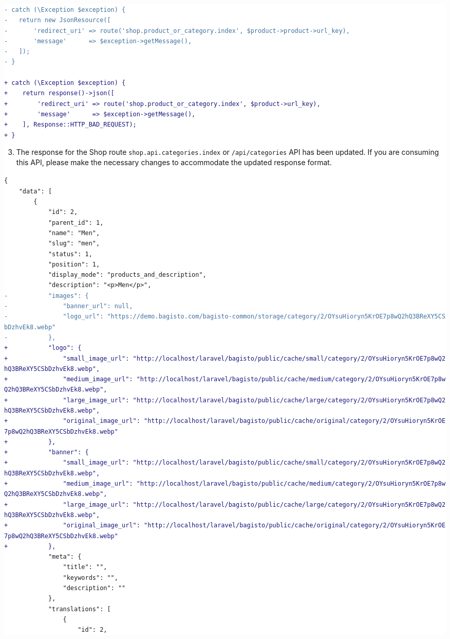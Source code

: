 ```diff
- catch (\Exception $exception) {
-   return new JsonResource([
-       'redirect_uri' => route('shop.product_or_category.index', $product->product->url_key),
-       'message'      => $exception->getMessage(),
-   ]);
- }

+ catch (\Exception $exception) {
+    return response()->json([
+        'redirect_uri' => route('shop.product_or_category.index', $product->url_key),
+        'message'      => $exception->getMessage(),
+    ], Response::HTTP_BAD_REQUEST);
+ }
```

3. The response for the Shop route `shop.api.categories.index` or `/api/categories` API has been updated. If you are consuming this API, please make the necessary changes to accommodate the updated response format.

```diff
{
    "data": [
        {
            "id": 2,
            "parent_id": 1,
            "name": "Men",
            "slug": "men",
            "status": 1,
            "position": 1,
            "display_mode": "products_and_description",
            "description": "<p>Men</p>",
-           "images": {
-               "banner_url": null,
-               "logo_url": "https://demo.bagisto.com/bagisto-common/storage/category/2/OYsuHioryn5KrOE7p8wQ2hQ3BReXY5CSbDzhvEk8.webp"
-           },
+           "logo": {
+               "small_image_url": "http://localhost/laravel/bagisto/public/cache/small/category/2/OYsuHioryn5KrOE7p8wQ2hQ3BReXY5CSbDzhvEk8.webp",
+               "medium_image_url": "http://localhost/laravel/bagisto/public/cache/medium/category/2/OYsuHioryn5KrOE7p8wQ2hQ3BReXY5CSbDzhvEk8.webp",
+               "large_image_url": "http://localhost/laravel/bagisto/public/cache/large/category/2/OYsuHioryn5KrOE7p8wQ2hQ3BReXY5CSbDzhvEk8.webp",
+               "original_image_url": "http://localhost/laravel/bagisto/public/cache/original/category/2/OYsuHioryn5KrOE7p8wQ2hQ3BReXY5CSbDzhvEk8.webp"
+           },
+           "banner": {
+               "small_image_url": "http://localhost/laravel/bagisto/public/cache/small/category/2/OYsuHioryn5KrOE7p8wQ2hQ3BReXY5CSbDzhvEk8.webp",
+               "medium_image_url": "http://localhost/laravel/bagisto/public/cache/medium/category/2/OYsuHioryn5KrOE7p8wQ2hQ3BReXY5CSbDzhvEk8.webp",
+               "large_image_url": "http://localhost/laravel/bagisto/public/cache/large/category/2/OYsuHioryn5KrOE7p8wQ2hQ3BReXY5CSbDzhvEk8.webp",
+               "original_image_url": "http://localhost/laravel/bagisto/public/cache/original/category/2/OYsuHioryn5KrOE7p8wQ2hQ3BReXY5CSbDzhvEk8.webp"
+           },
            "meta": {
                "title": "",
                "keywords": "",
                "description": ""
            },
            "translations": [
                {
                    "id": 2,
```